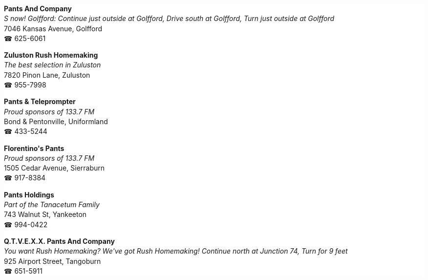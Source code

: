 

**Pants And Company**  
_S now! 
Golfford: Continue just outside at Golfford, Drive south at Golfford, Turn just outside at Golfford_  
7046 Kansas Avenue, Golfford  
☎ 625-6061



**Zuluston Rush Homemaking**  
_The best selection in Zuluston_  
7820 Pinon Lane, Zuluston  
☎ 955-7998



**Pants & Teleprompter**  
_Proud sponsors of 133.7 FM_  
Bond & Pentonville, Uniformland  
☎ 433-5244



**Florentino's Pants**  
_Proud sponsors of 133.7 FM_  
1505 Cedar Avenue, Sierraburn  
☎ 917-8384



**Pants Holdings**  
_Part of the Tanacetum Family_  
743 Walnut St, Yankeeton  
☎ 994-0422



**Q.T.V.E.X.X. Pants And Company**  
_You want Rush Homemaking? We've got Rush Homemaking! 
Continue north at Junction 74, Turn for 9 feet_  
925 Airport Street, Tangoburn  
☎ 651-5911



